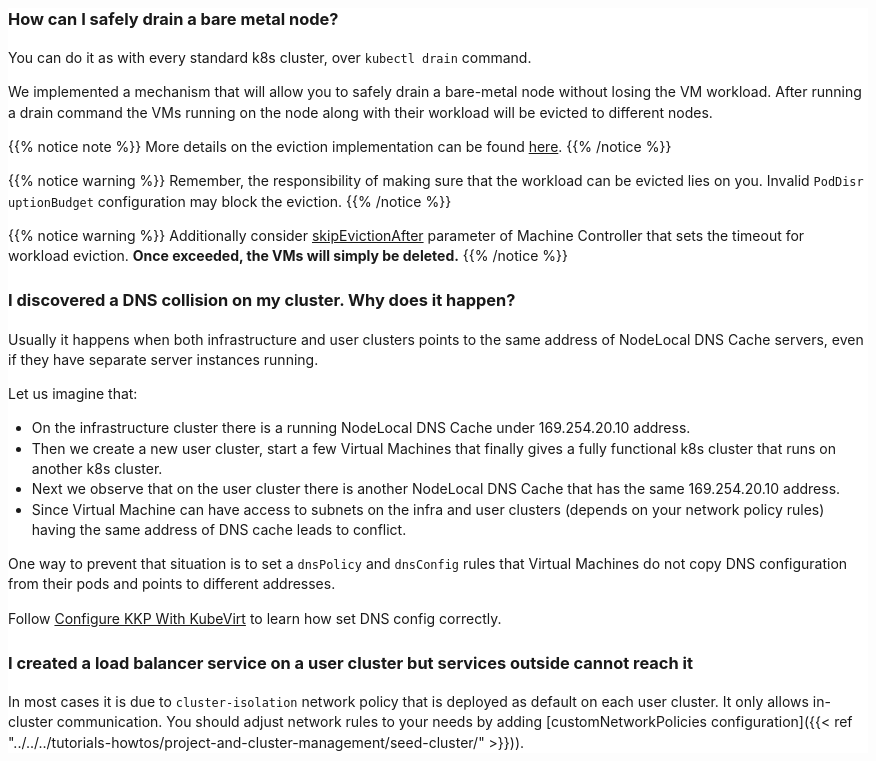 ### How can I safely drain a bare metal node?

You can do it as with every standard k8s cluster, over `kubectl drain` command.

We implemented a mechanism that will allow you to safely drain a bare-metal node without losing the VM workload.
After running a drain command the VMs running on the node along with their workload will be evicted to different nodes.

{{% notice note %}}
More details on the eviction implementation can be found [here](https://github.com/kubermatic/kubermatic/blob/release/v2.26/docs/proposals/kubevirt-workload-eviction.md).
{{% /notice %}}

{{% notice warning %}}
Remember, the responsibility of making sure that the workload can be evicted lies on you.
Invalid `PodDisruptionBudget` configuration may block the eviction.
{{% /notice %}}

{{% notice warning %}}
Additionally consider [skipEvictionAfter](https://github.com/kubermatic/machine-controller/blob/main/cmd/machine-controller/main.go#L125-L126)
parameter of Machine Controller that sets the timeout for workload eviction.
**Once exceeded, the VMs will simply be deleted.**
{{% /notice %}}

### I discovered a DNS collision on my cluster. Why does it happen?

Usually it happens when both infrastructure and user clusters points to the same address of NodeLocal DNS Cache servers, even if they have separate server instances running.

Let us imagine that:

- On the infrastructure cluster there is a running NodeLocal DNS Cache under 169.254.20.10 address.
- Then we create a new user cluster, start a few Virtual Machines that finally gives a fully functional k8s cluster that runs on another k8s cluster.
- Next we observe that on the user cluster there is another NodeLocal DNS Cache that has the same 169.254.20.10 address.
- Since Virtual Machine can have access to subnets on the infra and user clusters (depends on your network policy rules) having the same address of DNS cache leads to conflict.

One way to prevent that situation is to set a `dnsPolicy` and `dnsConfig` rules that Virtual Machines do not copy DNS configuration from their pods and points to different addresses.

Follow [Configure KKP With KubeVirt](#configure-kkp-with-kubevirt) to learn how set DNS config correctly.

### I created a load balancer service on a user cluster but services outside cannot reach it

In most cases it is due to `cluster-isolation` network policy that is deployed as default on each user cluster.
It only allows in-cluster communication. You should adjust network rules to your needs by adding [customNetworkPolicies configuration]({{< ref "../../../tutorials-howtos/project-and-cluster-management/seed-cluster/" >}})).
